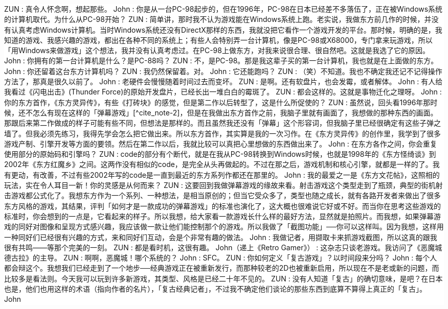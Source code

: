 ZUN
: 真令人怀念啊，想起那些。
John
: 你是从一台PC-98起步的，但在1996年，PC-98在日本已经差不多落伍了，正在被Windows系统的计算机取代。为什么从PC-98开始？
ZUN
: 简单讲，那时我不认为游戏能在Windows系统上跑。老实说，我做东方前几作的时候，并没有认真考虑Windows计算机。当时Windows系统还没有DirectX那样的东西，我就没把它看作一个游戏开发的平台。那时候，明确的是，我知道的游戏、我感兴趣的游戏，都出在各种不同的系统上；有些人会特别弄一台计算机，像是PC-98或X68000，专门拿来玩游戏，所以「用Windows来做游戏」这个想法，我并没有认真考虑过。在PC-98上做东方，对我来说很合理、很自然吧。这就是我选了它的原因。
John
: 你拥有的第一台计算机是什么？是PC-88吗？
ZUN
: 不，是PC-98。那是我这辈子买的第一台计算机，我也就是在上面做的东方。
John
: 你还留着这台东方计算机吗？
ZUN
: 我仍然保留着。对。
John
: 它还能跑吗？
ZUN
: （笑）不知道。我也不确定我还记不记得操作方法了，那真是很久以前了。
John
: 老硬件会慢慢随着时间过去而变坏。
ZUN
: 是啊。还有软盘片，也会发霉，或者解体。
John
: 有人给我看过《闪电出击》(Thunder Force)的原始开发盘片，已经长出一堆白白的霉斑了。
ZUN
: 都会这样的。这就是事物迁化之理呀。
John
: 你的东方首作，《东方灵异传》，有些《打砖块》的感觉，但是第二作以后转型了，这是什么所促使的？
ZUN
: 虽然说，回头看1996年那时候，还不怎么有现在这样的「弹幕游戏」[^cite_note-2]，但是在我做出东方首作之前，我脑子里就有画面了，我想做的那种东西的画面。那跟后来第二作做成的样子可能有些不同，但想法是那样的。而且虽然我还没有「弹幕」这个形容词，但我脑子里已经很确定有这些子弹之墙了。但我必须先练习，我得先学会怎么把它做出来。所以东方首作，其实算是我的一次习作。在《东方灵异传》的创作里，我学到了很多游戏产制、引擎开发等方面的要领。然后在第二作以后，我就比较可以真把心里想做的东西做出来了。
John
: 在东方各作之间，你会重复使用部分的原始码和引擎吗？
ZUN
: code的部分有个断代，就是在我从PC-98转换到Windows时候，也就是1998年的《东方怪绮谈》到2002年《东方红魔乡》之间。这两作没有相似的code，是完全从头再做起的。不过在那之后，游戏机制和核心引擎，就都是一样的了。我有更动，有改善，不过有些2002年写的code是一直到最近的东方系列作都还在那里的。
John
: 我的最爱之一是《东方文花帖》，这照相的玩法，实在令人耳目一新！你的灵感是从何而来？
ZUN
: 这要回到我做弹幕游戏的缘故来看。射击游戏这个类型走到了瓶颈，典型的街机射击游戏都公式化了。我想东方作为一个系列、一种想法，是相当原创的；但当它受众多了，类型也随之成长，就有各路开发者来做出了很多东方风格的游戏，其结果，评判「如何才是一款成功的弹幕游戏」的标准也演化了，这大概也很难说它好或不好。而当你在思考这些游戏的标准时，你会想到的一点是，它看起来的样子。所以我想，给大家看一款游戏长什么样的最好方法，显然就是拍照片。而我想，如果弹幕游戏的同好对图像和呈现方式感兴趣，我应该做一款让他们能控制那个的游戏。所以我做了「截图功能」──你可以这样叫。因为我想，这样用一种同好们已经很有兴趣的方式，来和同好们互动，会是个非常有趣的做法。
John
: 我做记者，用撷取卡来抓游戏截图，所以这真的跟我很有共鸣——等那个完美的一刻。
ZUN
: 都是看时机，这很有趣。
John（递上《Retro Gamer》）
: 这杂志只谈老游戏。我访问了《恶魔城德古拉》的主导。
ZUN
: 啊啊，恶魔城！哪个系统的？
John
: SFC。
ZUN
: 你如何定义「复古游戏」？以时间段来分吗？
John
: 每个人都会辩这个。我想我们已经走到了一个地步──经典游戏正在被重新发行，而那种较老的2D也被重新启用，所以现在不是老或新的问题，而比较多是看法则。今天我可以玩到许多新游戏，其类型、风格是已经二十年不见的。
ZUN
: 没有人知道「复古」的确切意味，是吧？在日本也是，他们也用这样的术语（指向作者的名片），「复古经典记者」，不过我不确定他们谈论的那些东西到底算不算得上真正的「复古」。
John

[^cite_note-1]: British realale